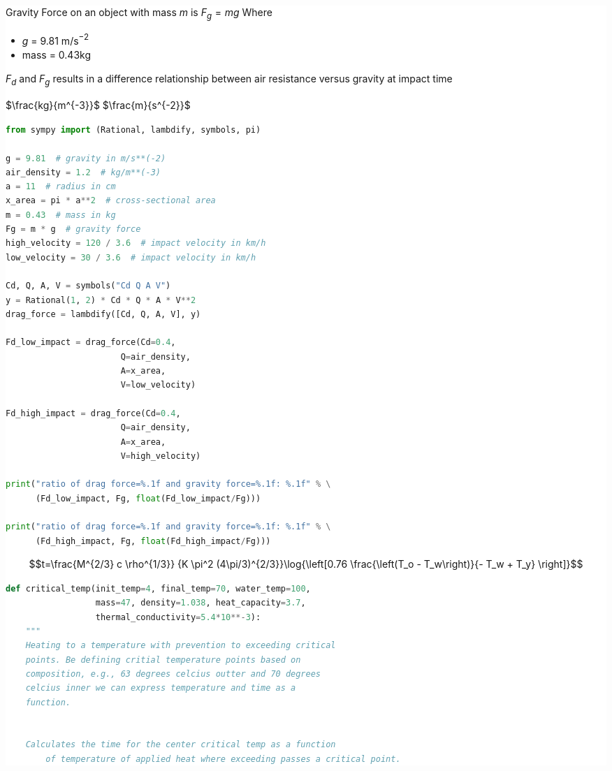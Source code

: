 Gravity Force on an object with
mass $m$ is $F_g = mg$
Where
 * $g$ = 9.81 m/s$^{-2}$
 * mass = 0.43kg

$F_d$
and $F_g$ results
in a difference relationship between air
resistance versus
gravity at impact
time

$\frac{kg}{m^{-3}}$ $\frac{m}{s^{-2}}$

```python attributes={"classes": [], "n": "19", "id": ""}
from sympy import (Rational, lambdify, symbols, pi)

g = 9.81  # gravity in m/s**(-2)
air_density = 1.2  # kg/m**(-3)
a = 11  # radius in cm
x_area = pi * a**2  # cross-sectional area
m = 0.43  # mass in kg
Fg = m * g  # gravity force
high_velocity = 120 / 3.6  # impact velocity in km/h
low_velocity = 30 / 3.6  # impact velocity in km/h

Cd, Q, A, V = symbols("Cd Q A V")
y = Rational(1, 2) * Cd * Q * A * V**2
drag_force = lambdify([Cd, Q, A, V], y)

Fd_low_impact = drag_force(Cd=0.4,
                       Q=air_density,
                       A=x_area,
                       V=low_velocity)

Fd_high_impact = drag_force(Cd=0.4,
                       Q=air_density,
                       A=x_area,
                       V=high_velocity)

print("ratio of drag force=%.1f and gravity force=%.1f: %.1f" % \
      (Fd_low_impact, Fg, float(Fd_low_impact/Fg)))

print("ratio of drag force=%.1f and gravity force=%.1f: %.1f" % \
      (Fd_high_impact, Fg, float(Fd_high_impact/Fg)))
```


$$t=\frac{M^{2/3} c \rho^{1/3}} {K \pi^2 (4\pi/3)^{2/3}}\log{\left[0.76 \frac{\left(T_o - T_w\right)}{- T_w + T_y} \right]}$$

```python
def critical_temp(init_temp=4, final_temp=70, water_temp=100,
                  mass=47, density=1.038, heat_capacity=3.7,
                  thermal_conductivity=5.4*10**-3):
    """
    Heating to a temperature with prevention to exceeding critical
    points. Be defining critial temperature points based on
    composition, e.g., 63 degrees celcius outter and 70 degrees
    celcius inner we can express temperature and time as a
    function.


    Calculates the time for the center critical temp as a function
        of temperature of applied heat where exceeding passes a critical point.

```